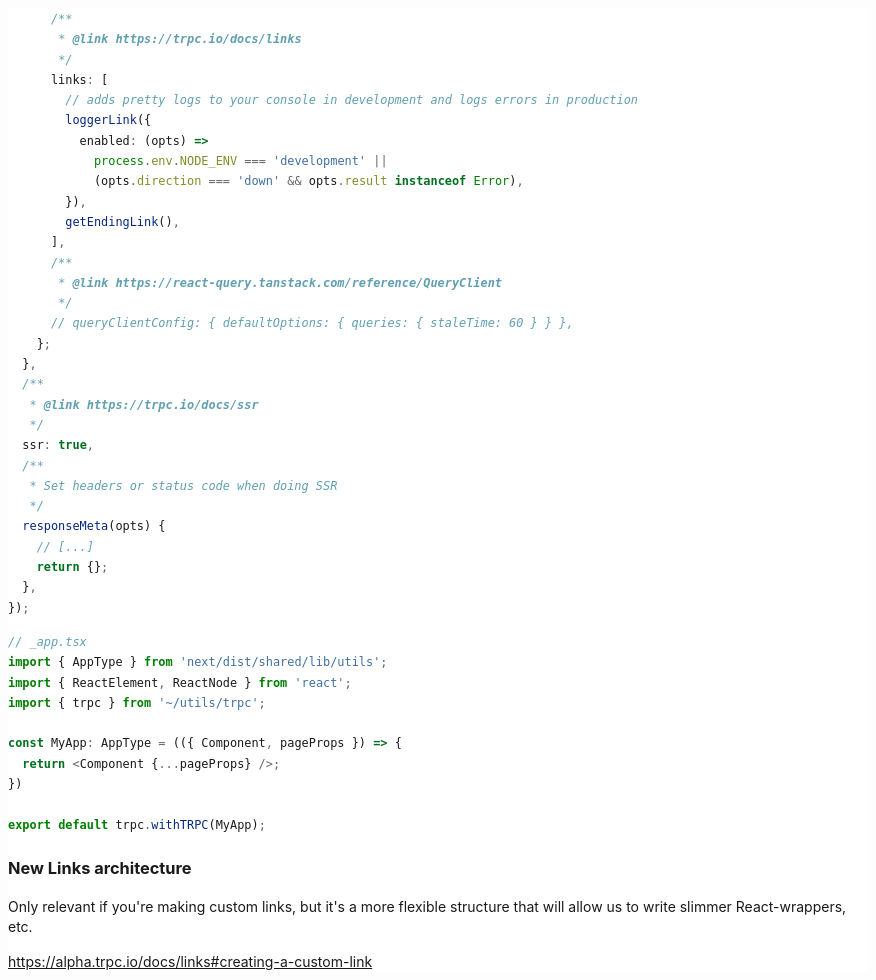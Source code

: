 ```ts
      /**
       * @link https://trpc.io/docs/links
       */
      links: [
        // adds pretty logs to your console in development and logs errors in production
        loggerLink({
          enabled: (opts) =>
            process.env.NODE_ENV === 'development' ||
            (opts.direction === 'down' && opts.result instanceof Error),
        }),
        getEndingLink(),
      ],
      /**
       * @link https://react-query.tanstack.com/reference/QueryClient
       */
      // queryClientConfig: { defaultOptions: { queries: { staleTime: 60 } } },
    };
  },
  /**
   * @link https://trpc.io/docs/ssr
   */
  ssr: true,
  /**
   * Set headers or status code when doing SSR
   */
  responseMeta(opts) {
    // [...]
    return {};
  },
});
```


```ts
// _app.tsx
import { AppType } from 'next/dist/shared/lib/utils';
import { ReactElement, ReactNode } from 'react';
import { trpc } from '~/utils/trpc';

const MyApp: AppType = (({ Component, pageProps }) => {
  return <Component {...pageProps} />;
})

export default trpc.withTRPC(MyApp);
```



### New Links architecture


Only relevant if you're making custom links, but it's a more flexible structure that will allow us to write slimmer React-wrappers, etc.

https://alpha.trpc.io/docs/links#creating-a-custom-link
